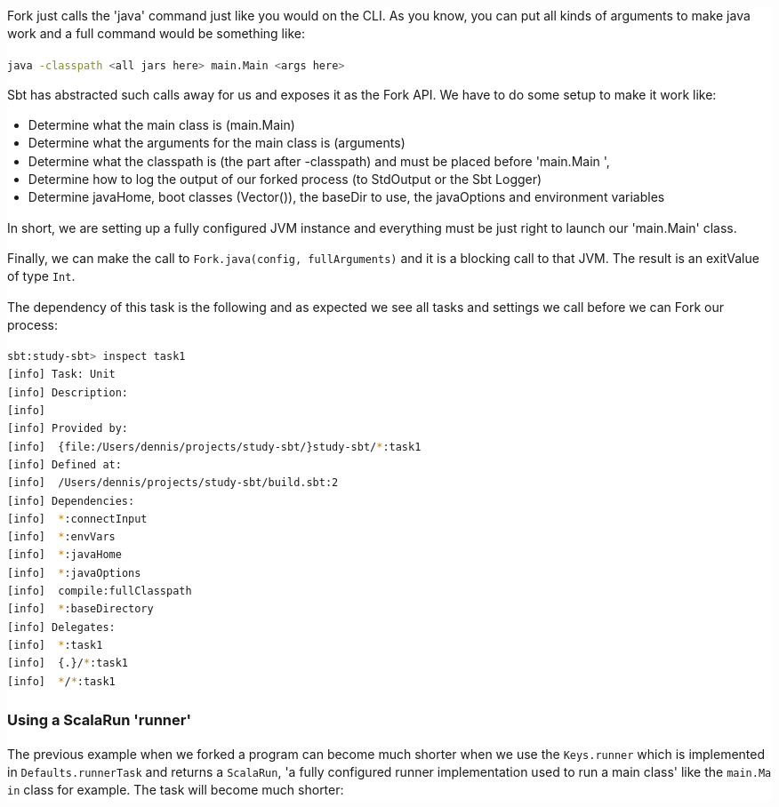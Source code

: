 ```scala
```

Fork just calls the 'java' command just like you would on the CLI. As you know, you can put all kinds of arguments to make java work and a full command would be something like:

```bash
java -classpath <all jars here> main.Main <args here>
```

Sbt has abstracted such calls away for us and exposes it as the Fork API. We have to do some setup to make it work like:

- Determine what the main class is (main.Main)
- Determine what the arguments for the main class is (arguments)
- Determine what the classpath is (the part after -classpath) and must be placed before 'main.Main <arguments>',
- Determine how to log the output of our forked process (to StdOutput or the Sbt Logger)
- Determine javaHome, boot classes (Vector()), the baseDir to use, the javaOptions and environment variables

In short, we are setting up a fully configured JVM instance and everything must be just right to launch our 'main.Main' class.

Finally, we can make the call to `Fork.java(config, fullArguments)` and it is a blocking call to that JVM. The result is an exitValue of type `Int`.

The dependency of this task is the following and as expected we see all tasks and settings we call before we can Fork our process:

```bash
sbt:study-sbt> inspect task1
[info] Task: Unit
[info] Description:
[info]
[info] Provided by:
[info] 	{file:/Users/dennis/projects/study-sbt/}study-sbt/*:task1
[info] Defined at:
[info] 	/Users/dennis/projects/study-sbt/build.sbt:2
[info] Dependencies:
[info] 	*:connectInput
[info] 	*:envVars
[info] 	*:javaHome
[info] 	*:javaOptions
[info] 	compile:fullClasspath
[info] 	*:baseDirectory
[info] Delegates:
[info] 	*:task1
[info] 	{.}/*:task1
[info] 	*/*:task1
```

### Using a ScalaRun 'runner'
The previous example when we forked a program can become much shorter when we use the `Keys.runner` which is implemented in `Defaults.runnerTask` and returns a `ScalaRun`, 'a fully configured runner implementation used to run a main class' like the `main.Main` class for example. The task will become much shorter:
